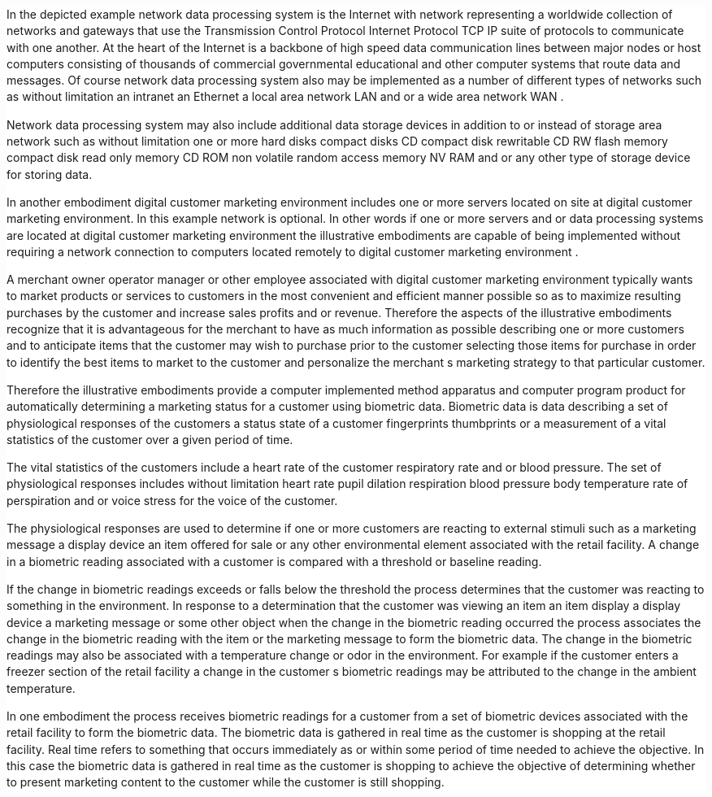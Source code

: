 In the depicted example network data processing system is the Internet with network representing a worldwide collection of networks and gateways that use the Transmission Control Protocol Internet Protocol TCP IP suite of protocols to communicate with one another. At the heart of the Internet is a backbone of high speed data communication lines between major nodes or host computers consisting of thousands of commercial governmental educational and other computer systems that route data and messages. Of course network data processing system also may be implemented as a number of different types of networks such as without limitation an intranet an Ethernet a local area network LAN and or a wide area network WAN .

Network data processing system may also include additional data storage devices in addition to or instead of storage area network such as without limitation one or more hard disks compact disks CD compact disk rewritable CD RW flash memory compact disk read only memory CD ROM non volatile random access memory NV RAM and or any other type of storage device for storing data.

In another embodiment digital customer marketing environment includes one or more servers located on site at digital customer marketing environment. In this example network is optional. In other words if one or more servers and or data processing systems are located at digital customer marketing environment the illustrative embodiments are capable of being implemented without requiring a network connection to computers located remotely to digital customer marketing environment .

A merchant owner operator manager or other employee associated with digital customer marketing environment typically wants to market products or services to customers in the most convenient and efficient manner possible so as to maximize resulting purchases by the customer and increase sales profits and or revenue. Therefore the aspects of the illustrative embodiments recognize that it is advantageous for the merchant to have as much information as possible describing one or more customers and to anticipate items that the customer may wish to purchase prior to the customer selecting those items for purchase in order to identify the best items to market to the customer and personalize the merchant s marketing strategy to that particular customer.

Therefore the illustrative embodiments provide a computer implemented method apparatus and computer program product for automatically determining a marketing status for a customer using biometric data. Biometric data is data describing a set of physiological responses of the customers a status state of a customer fingerprints thumbprints or a measurement of a vital statistics of the customer over a given period of time.

The vital statistics of the customers include a heart rate of the customer respiratory rate and or blood pressure. The set of physiological responses includes without limitation heart rate pupil dilation respiration blood pressure body temperature rate of perspiration and or voice stress for the voice of the customer.

The physiological responses are used to determine if one or more customers are reacting to external stimuli such as a marketing message a display device an item offered for sale or any other environmental element associated with the retail facility. A change in a biometric reading associated with a customer is compared with a threshold or baseline reading.

If the change in biometric readings exceeds or falls below the threshold the process determines that the customer was reacting to something in the environment. In response to a determination that the customer was viewing an item an item display a display device a marketing message or some other object when the change in the biometric reading occurred the process associates the change in the biometric reading with the item or the marketing message to form the biometric data. The change in the biometric readings may also be associated with a temperature change or odor in the environment. For example if the customer enters a freezer section of the retail facility a change in the customer s biometric readings may be attributed to the change in the ambient temperature.

In one embodiment the process receives biometric readings for a customer from a set of biometric devices associated with the retail facility to form the biometric data. The biometric data is gathered in real time as the customer is shopping at the retail facility. Real time refers to something that occurs immediately as or within some period of time needed to achieve the objective. In this case the biometric data is gathered in real time as the customer is shopping to achieve the objective of determining whether to present marketing content to the customer while the customer is still shopping.

